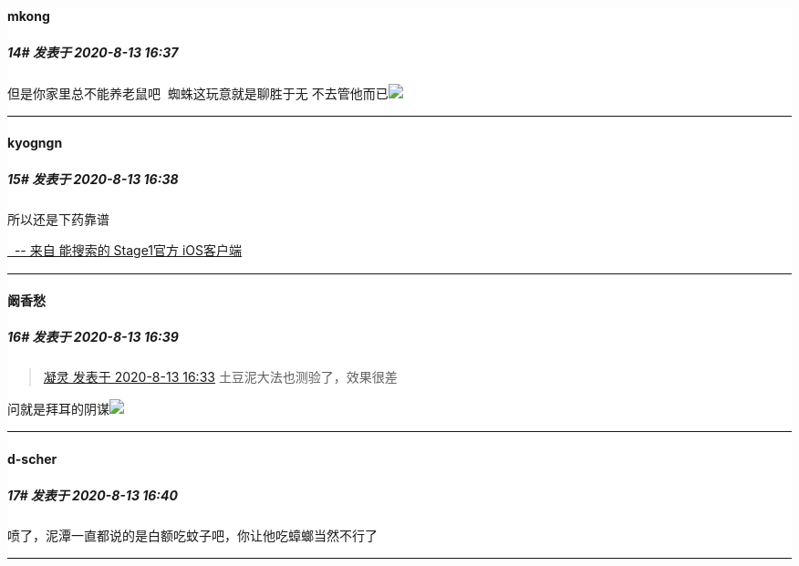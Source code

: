 ####  mkong  
##### 14#       发表于 2020-8-13 16:37




但是你家里总不能养老鼠吧  蜘蛛这玩意就是聊胜于无 不去管他而已<img src="https://static.saraba1st.com/image/smiley/face2017/001.png" referrerpolicy="no-referrer">







-----

####  kyogngn  
##### 15#       发表于 2020-8-13 16:38




所以还是下药靠谱

[  -- 来自 能搜索的 Stage1官方 iOS客户端](https://itunes.apple.com/fi/app/saraba1st/id1221237470?mt=8)







-----

####  阚香愁  
##### 16#       发表于 2020-8-13 16:39



<blockquote><a href="httphttps://bbs.saraba1st.com/2b/forum.php?mod=redirect&amp;goto=findpost&amp;pid=48417256&amp;ptid=1954541" target="_blank">凝灵 发表于 2020-8-13 16:33</a>
土豆泥大法也测验了，效果很差</blockquote>
问就是拜耳的阴谋<img src="https://static.saraba1st.com/image/smiley/face2017/047.png" referrerpolicy="no-referrer">







-----

####  d-scher  
##### 17#       发表于 2020-8-13 16:40




喷了，泥潭一直都说的是白额吃蚊子吧，你让他吃蟑螂当然不行了







-----
